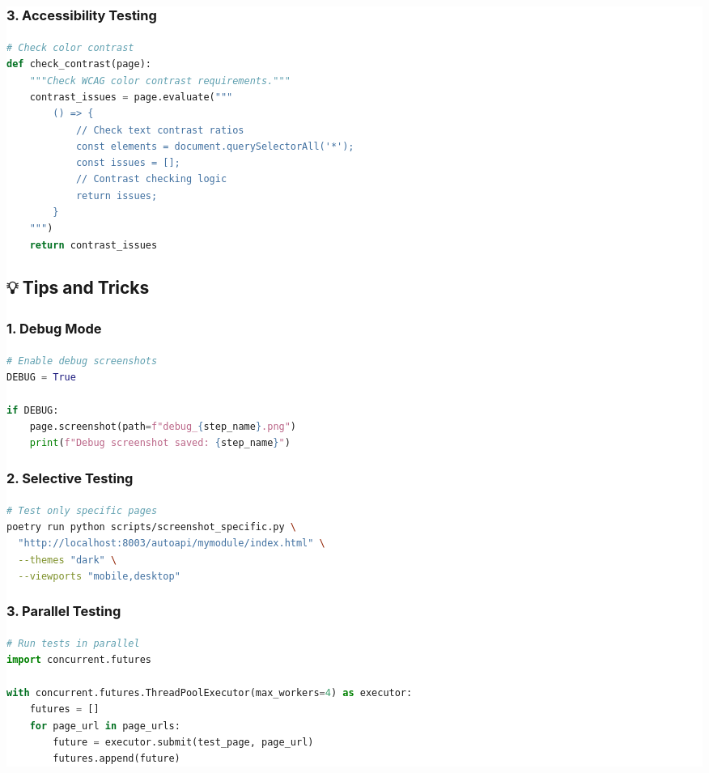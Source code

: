 ### 3. Accessibility Testing

```python
# Check color contrast
def check_contrast(page):
    """Check WCAG color contrast requirements."""
    contrast_issues = page.evaluate("""
        () => {
            // Check text contrast ratios
            const elements = document.querySelectorAll('*');
            const issues = [];
            // Contrast checking logic
            return issues;
        }
    """)
    return contrast_issues
```

## 💡 Tips and Tricks

### 1. Debug Mode

```python
# Enable debug screenshots
DEBUG = True

if DEBUG:
    page.screenshot(path=f"debug_{step_name}.png")
    print(f"Debug screenshot saved: {step_name}")
```

### 2. Selective Testing

```bash
# Test only specific pages
poetry run python scripts/screenshot_specific.py \
  "http://localhost:8003/autoapi/mymodule/index.html" \
  --themes "dark" \
  --viewports "mobile,desktop"
```

### 3. Parallel Testing

```python
# Run tests in parallel
import concurrent.futures

with concurrent.futures.ThreadPoolExecutor(max_workers=4) as executor:
    futures = []
    for page_url in page_urls:
        future = executor.submit(test_page, page_url)
        futures.append(future)
```

